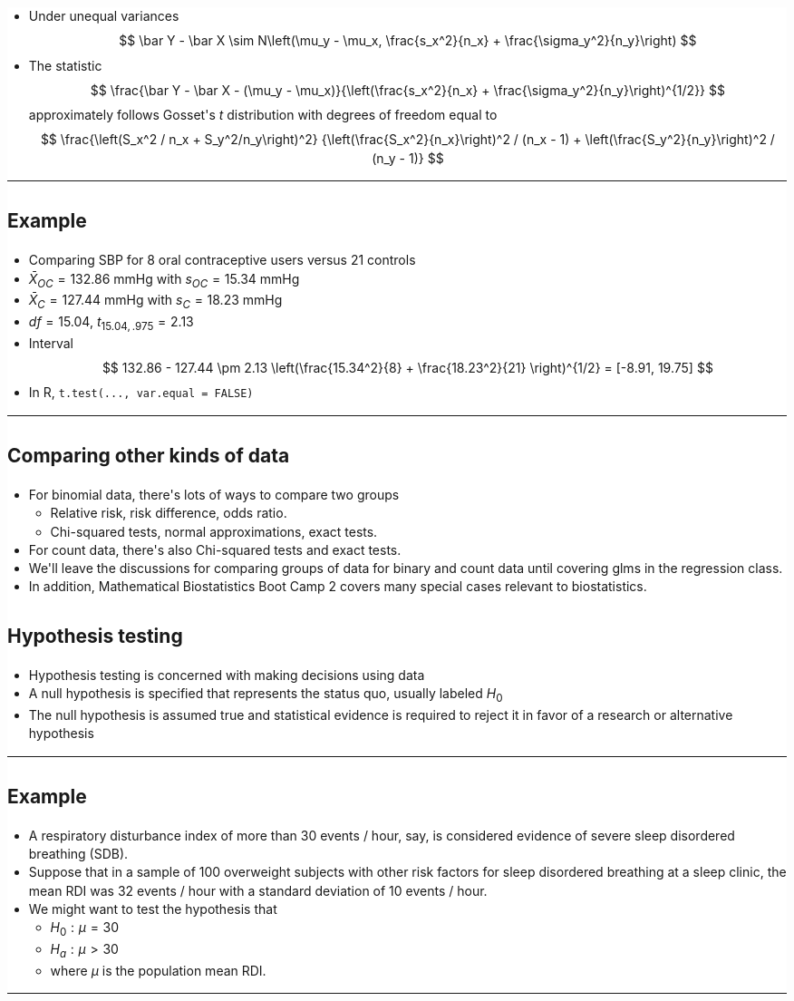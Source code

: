 - Under unequal variances
$$
    \bar Y - \bar X \sim N\left(\mu_y - \mu_x, \frac{s_x^2}{n_x} + \frac{\sigma_y^2}{n_y}\right)
$$
- The statistic 
$$
    \frac{\bar Y - \bar X - (\mu_y - \mu_x)}{\left(\frac{s_x^2}{n_x} + \frac{\sigma_y^2}{n_y}\right)^{1/2}}
$$
approximately follows Gosset's $t$ distribution with degrees of freedom equal to
$$
    \frac{\left(S_x^2 / n_x + S_y^2/n_y\right)^2}
    {\left(\frac{S_x^2}{n_x}\right)^2 / (n_x - 1) +
      \left(\frac{S_y^2}{n_y}\right)^2 / (n_y - 1)}
$$

---

## Example

- Comparing SBP for 8 oral contraceptive users versus 21 controls
- $\bar X_{OC} = 132.86$ mmHg with $s_{OC} = 15.34$ mmHg
- $\bar X_{C} = 127.44$ mmHg with $s_{C} = 18.23$ mmHg
- $df=15.04$, $t_{15.04, .975} = 2.13$
- Interval
$$
132.86 - 127.44 \pm 2.13 \left(\frac{15.34^2}{8} + \frac{18.23^2}{21} \right)^{1/2}
= [-8.91, 19.75]
$$
- In R, `t.test(..., var.equal = FALSE)`

---
## Comparing other kinds of data
* For binomial data, there's lots of ways to compare two groups
  * Relative risk, risk difference, odds ratio.
  * Chi-squared tests, normal approximations, exact tests.
* For count data, there's also Chi-squared tests and exact tests.
* We'll leave the discussions for comparing groups of data for binary
  and count data until covering glms in the regression class.
* In addition, Mathematical Biostatistics Boot Camp 2 covers many special
  cases relevant to biostatistics.

## Hypothesis testing
* Hypothesis testing is concerned with making decisions using data
* A null hypothesis is specified that represents the status quo,
  usually labeled $H_0$
* The null hypothesis is assumed true and statistical evidence is required
  to reject it in favor of a research or alternative hypothesis 

---
## Example
* A respiratory disturbance index of more than $30$ events / hour, say, is 
  considered evidence of severe sleep disordered breathing (SDB).
* Suppose that in a sample of $100$ overweight subjects with other
  risk factors for sleep disordered breathing at a sleep clinic, the
  mean RDI was $32$ events / hour with a standard deviation of $10$ events / hour.
* We might want to test the hypothesis that 
  * $H_0 : \mu = 30$
  * $H_a : \mu > 30$
  * where $\mu$ is the population mean RDI.

---